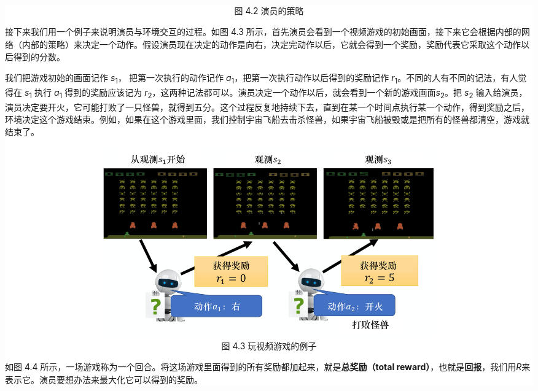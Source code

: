 <div align=center>图 4.2 演员的策略</div>
    

接下来我们用一个例子来说明演员与环境交互的过程。如图 4.3 所示，首先演员会看到一个视频游戏的初始画面，接下来它会根据内部的网络（内部的策略）来决定一个动作。假设演员现在决定的动作是向右，决定完动作以后，它就会得到一个奖励，奖励代表它采取这个动作以后得到的分数。

我们把游戏初始的画面记作 $s_1$， 把第一次执行的动作记作 $a_1$，把第一次执行动作以后得到的奖励记作 $r_1$。不同的人有不同的记法，有人觉得在 $s_1$ 执行 $a_1$ 得到的奖励应该记为 $r_2$，这两种记法都可以。演员决定一个动作以后，就会看到一个新的游戏画面$s_2$。把 $s_2$ 输入给演员，演员决定要开火，它可能打败了一只怪兽，就得到五分。这个过程反复地持续下去，直到在某一个时间点执行某一个动作，得到奖励之后，环境决定这个游戏结束。例如，如果在这个游戏里面，我们控制宇宙飞船去击杀怪兽，如果宇宙飞船被毁或是把所有的怪兽都清空，游戏就结束了。

<div align=center>
<img width="550" src="../img/ch4/4.3.png"/>
</div>
<div align=center>图 4.3 玩视频游戏的例子</div>    

如图 4.4 所示，一场游戏称为一个回合。将这场游戏里面得到的所有奖励都加起来，就是**总奖励（total reward）**，也就是**回报**，我们用$R$来表示它。演员要想办法来最大化它可以得到的奖励。

<div align=center>